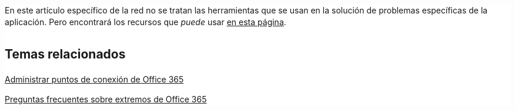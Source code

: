En este artículo específico de la red no se tratan las herramientas que se usan en la solución de problemas específicas de la aplicación. Pero encontrará los recursos que  *puede*  usar [en esta página](https://support.office.com/article/Network-planning-and-performance-tuning-for-Office-365-e5f1228c-da3c-4654-bf16-d163daee8848).

## <a name="related-topics"></a>Temas relacionados

[Administrar puntos de conexión de Office 365](https://support.office.com/article/99cab9d4-ef59-4207-9f2b-3728eb46bf9a)

[Preguntas frecuentes sobre extremos de Office 365](https://support.office.com/article/d4088321-1c89-4b96-9c99-54c75cae2e6d)